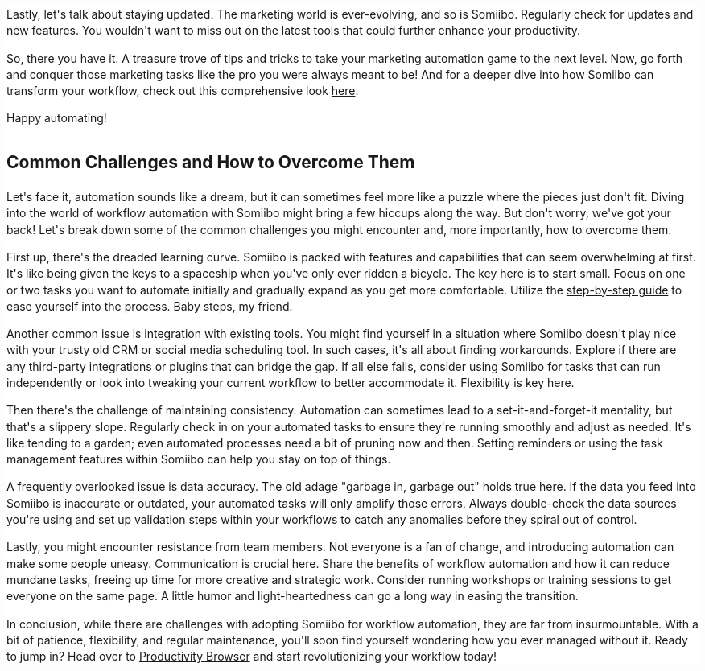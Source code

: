 Lastly, let's talk about staying updated. The marketing world is ever-evolving, and so is Somiibo. Regularly check for updates and new features. You wouldn't want to miss out on the latest tools that could further enhance your productivity.

So, there you have it. A treasure trove of tips and tricks to take your marketing automation game to the next level. Now, go forth and conquer those marketing tasks like the pro you were always meant to be! And for a deeper dive into how Somiibo can transform your workflow, check out this comprehensive look [here](https://productivitybrowser.com/blog/from-proxies-to-productivity-a-comprehensive-look-at-the-somiibo-browser).

Happy automating!

## Common Challenges and How to Overcome Them

Let's face it, automation sounds like a dream, but it can sometimes feel more like a puzzle where the pieces just don't fit. Diving into the world of workflow automation with Somiibo might bring a few hiccups along the way. But don't worry, we've got your back! Let's break down some of the common challenges you might encounter and, more importantly, how to overcome them.

First up, there's the dreaded learning curve. Somiibo is packed with features and capabilities that can seem overwhelming at first. It's like being given the keys to a spaceship when you've only ever ridden a bicycle. The key here is to start small. Focus on one or two tasks you want to automate initially and gradually expand as you get more comfortable. Utilize the [step-by-step guide](https://productivitybrowser.com/blog/automate-your-daily-tasks-a-step-by-step-guide-using-somiibo-proxy-browser) to ease yourself into the process. Baby steps, my friend.

Another common issue is integration with existing tools. You might find yourself in a situation where Somiibo doesn't play nice with your trusty old CRM or social media scheduling tool. In such cases, it's all about finding workarounds. Explore if there are any third-party integrations or plugins that can bridge the gap. If all else fails, consider using Somiibo for tasks that can run independently or look into tweaking your current workflow to better accommodate it. Flexibility is key here.

Then there's the challenge of maintaining consistency. Automation can sometimes lead to a set-it-and-forget-it mentality, but that's a slippery slope. Regularly check in on your automated tasks to ensure they're running smoothly and adjust as needed. It's like tending to a garden; even automated processes need a bit of pruning now and then. Setting reminders or using the task management features within Somiibo can help you stay on top of things.



A frequently overlooked issue is data accuracy. The old adage "garbage in, garbage out" holds true here. If the data you feed into Somiibo is inaccurate or outdated, your automated tasks will only amplify those errors. Always double-check the data sources you're using and set up validation steps within your workflows to catch any anomalies before they spiral out of control.

Lastly, you might encounter resistance from team members. Not everyone is a fan of change, and introducing automation can make some people uneasy. Communication is crucial here. Share the benefits of workflow automation and how it can reduce mundane tasks, freeing up time for more creative and strategic work. Consider running workshops or training sessions to get everyone on the same page. A little humor and light-heartedness can go a long way in easing the transition.

In conclusion, while there are challenges with adopting Somiibo for workflow automation, they are far from insurmountable. With a bit of patience, flexibility, and regular maintenance, you'll soon find yourself wondering how you ever managed without it. Ready to jump in? Head over to [Productivity Browser](https://productivitybrowser.com/blog/revolutionizing-your-workflow-how-to-use-the-somiibo-productivity-browser) and start revolutionizing your workflow today!
